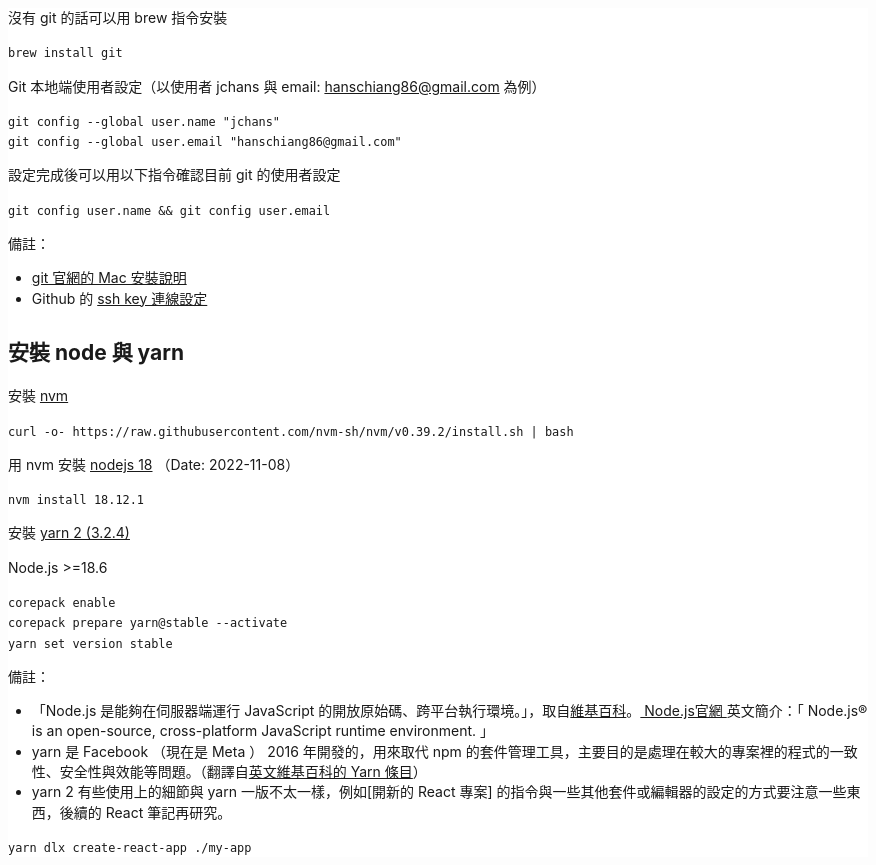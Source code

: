 沒有 git 的話可以用 brew 指令安裝

```
brew install git
```

Git 本地端使用者設定（以使用者 jchans 與 email: hanschiang86@gmail.com 為例）

```
git config --global user.name "jchans"
git config --global user.email "hanschiang86@gmail.com"
```

設定完成後可以用以下指令確認目前 git 的使用者設定

```
git config user.name && git config user.email
```


備註：
- [git 官網的 Mac 安裝說明](https://git-scm.com/download/mac)
- Github 的 [ssh key 連線設定](https://docs.github.com/en/authentication/connecting-to-github-with-ssh)


## 安裝 node 與 yarn

安裝 [nvm](https://github.com/nvm-sh/nvm#installing-and-updating)

```
curl -o- https://raw.githubusercontent.com/nvm-sh/nvm/v0.39.2/install.sh | bash
```

用 nvm 安裝 [nodejs 18](https://nodejs.org/) （Date: 2022-11-08）

```
nvm install 18.12.1
```

安裝 [yarn 2 (3.2.4) ](https://yarnpkg.com/)

Node.js >=18.6

```
corepack enable
corepack prepare yarn@stable --activate
yarn set version stable
```

備註：
- 「Node.js 是能夠在伺服器端運行 JavaScript 的開放原始碼、跨平台執行環境。」，取自[維基百科](https://zh.wikipedia.org/wiki/Node.js)。[ Node.js官網 ](https://nodejs.org/en/)英文簡介：「 Node.js® is an open-source, cross-platform JavaScript runtime environment. 」
- yarn 是 Facebook （現在是 Meta ） 2016 年開發的，用來取代 npm 的套件管理工具，主要目的是處理在較大的專案裡的程式的一致性、安全性與效能等問題。（翻譯自[英文維基百科的 Yarn 條目](https://en.wikipedia.org/wiki/Yarn_(package_manager))）
- yarn 2 有些使用上的細節與 yarn 一版不太一樣，例如[開新的 React 專案] 的指令與一些其他套件或編輯器的設定的方式要注意一些東西，後續的 React 筆記再研究。

```
yarn dlx create-react-app ./my-app
```
